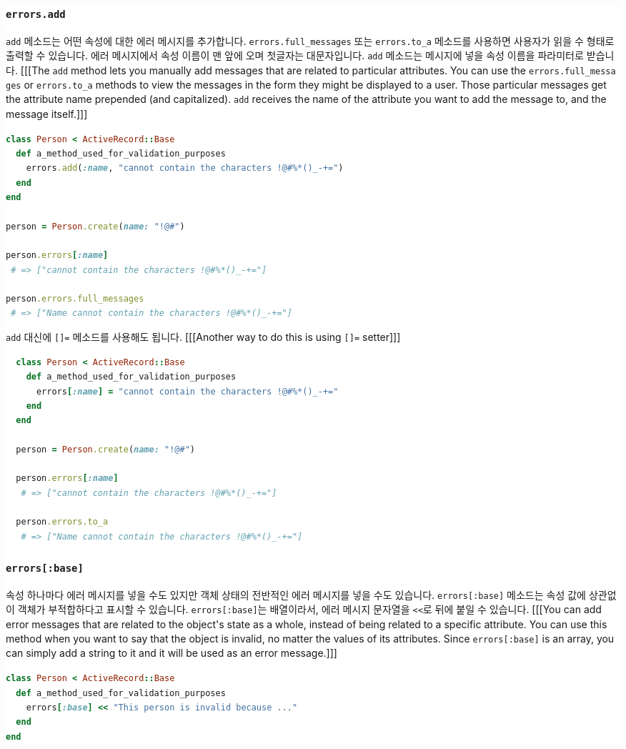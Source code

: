 ### `errors.add`

`add` 메소드는 어떤 속성에 대한 에러 메시지를 추가합니다. `errors.full_messages` 또는 `errors.to_a` 메소드를 사용하면 사용자가 읽을 수 형태로 출력할 수 있습니다. 에러 메시지에서 속성 이름이 맨 앞에 오며 첫글자는 대문자입니다. `add` 메소드는 메시지에 넣을 속성 이름을 파라미터로 받습니다. [[[The `add` method lets you manually add messages that are related to particular attributes. You can use the `errors.full_messages` or `errors.to_a` methods to view the messages in the form they might be displayed to a user. Those particular messages get the attribute name prepended (and capitalized). `add` receives the name of the attribute you want to add the message to, and the message itself.]]]

```ruby
class Person < ActiveRecord::Base
  def a_method_used_for_validation_purposes
    errors.add(:name, "cannot contain the characters !@#%*()_-+=")
  end
end

person = Person.create(name: "!@#")

person.errors[:name]
 # => ["cannot contain the characters !@#%*()_-+="]

person.errors.full_messages
 # => ["Name cannot contain the characters !@#%*()_-+="]
```

`add` 대신에 `[]=` 메소드를 사용해도 됩니다. [[[Another way to do this is using `[]=` setter]]]

```ruby
  class Person < ActiveRecord::Base
    def a_method_used_for_validation_purposes
      errors[:name] = "cannot contain the characters !@#%*()_-+="
    end
  end

  person = Person.create(name: "!@#")

  person.errors[:name]
   # => ["cannot contain the characters !@#%*()_-+="]

  person.errors.to_a
   # => ["Name cannot contain the characters !@#%*()_-+="]
```

### `errors[:base]`

속성 하나마다 에러 메시지를 넣을 수도 있지만 객체 상태의 전반적인 에러 메시지를 넣을 수도 있습니다. `errors[:base]` 메소드는 속성 값에 상관없이 객체가 부적합하다고 표시할 수 있습니다. `errors[:base]`는 배열이라서, 에러 메시지 문자열을 `<<`로 뒤에 붙일 수 있습니다. [[[You can add error messages that are related to the object's state as a whole, instead of being related to a specific attribute. You can use this method when you want to say that the object is invalid, no matter the values of its attributes. Since `errors[:base]` is an array, you can simply add a string to it and it will be used as an error message.]]]

```ruby
class Person < ActiveRecord::Base
  def a_method_used_for_validation_purposes
    errors[:base] << "This person is invalid because ..."
  end
end
```
